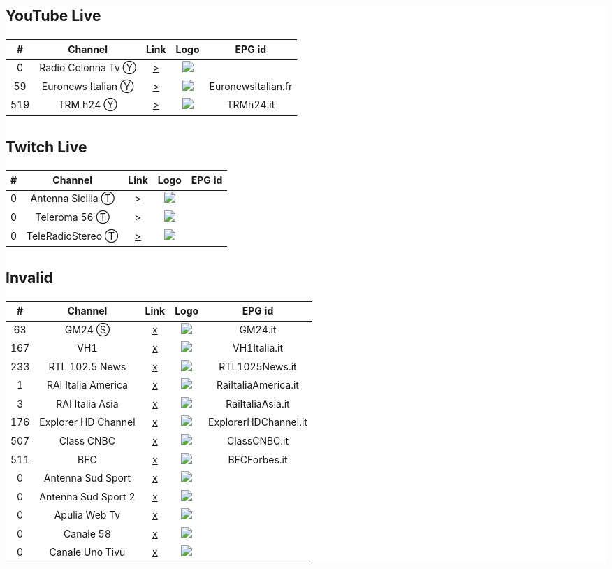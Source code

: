 <h2>YouTube Live</h2>

| #   | Channel        | Link  | Logo | EPG id |
|:---:|:--------------:|:-----:|:----:|:------:|
| 0   | Radio Colonna Tv Ⓨ | [>](https://www.youtube.com/radiocolonna/live) | <img height="20" src="https://i.imgur.com/EcQvDfq.png"/> |
| 59  | Euronews Italian Ⓨ | [>](https://www.youtube.com/user/euronewsit/live) | <img height="20" src="https://upload.wikimedia.org/wikipedia/commons/thumb/9/9c/Euronews_2022.svg/640px-Euronews_2022.svg.png"/> | EuronewsItalian.fr |
| 519 | TRM h24 Ⓨ     | [>](https://www.youtube.com/user/trmh24/live) | <img height="20" src="https://i.imgur.com/d47CdYU.png"/> | TRMh24.it |

<h2>Twitch Live</h2>

| #   | Channel        | Link  | Logo | EPG id |
|:---:|:--------------:|:-----:|:----:|:------:|
| 0   | Antenna Sicilia Ⓣ | [>](https://www.twitch.tv/antennasicilia) | <img height="20" src="https://i.imgur.com/8DOdqsE.png"/> |
| 0   | Teleroma 56 Ⓣ | [>](https://www.twitch.tv/teleroma_56) | <img height="20" src="https://i.imgur.com/wGfpUj8.png"/> |
| 0   | TeleRadioStereo Ⓣ | [>](https://www.twitch.tv/teleradiostereo) | <img height="20" src="https://i.imgur.com/eRNgqnA.png"/> |

<h2>Invalid</h2>

| #   | Channel        | Link  | Logo | EPG id |
|:---:|:--------------:|:-----:|:----:|:------:|
| 63  | GM24 Ⓢ         | [x](https://streaming.softwarecreation.it/GM24/GM24/playlist.m3u8) | <img height="20" src="https://i.imgur.com/UCntSA3.png"/> | GM24.it |
| 167 | VH1            | [x](https://content.uplynk.com/channel/36953f5b6546464590d2fcd954bc89cf.m3u8) | <img height="20" src="https://i.imgur.com/5ONlZGS.png"/> | VH1Italia.it |
| 233 | RTL 102.5 News | [x](https://dd782ed59e2a4e86aabf6fc508674b59.msvdn.net/live/S38122967/2lyQRIAAGgRR/playlist.m3u8) | <img height="20" src="https://i.imgur.com/vAtzwXK.png"/> | RTL1025News.it |
| 1  | RAI Italia America   | [x](http://210.210.155.69/s/s63/S4/mnf.m3u8) | <img height="20" src="https://www.tvdream.net/img/rai-italia-bg.jpg"/> | RaiItaliaAmerica.it |
| 3  | RAI Italia Asia   | [x](http://210.210.155.37/x6bnqe/s/s63/index2.m3u8) | <img height="20" src="https://www.tvdream.net/img/rai-italia-bg.jpg"/> | RaiItaliaAsia.it |
| 176 | Explorer HD Channel | [x](https://59d7d6f47d7fc.streamlock.net/explorerhdch/explorerhdch/playlist.m3u8) | <img height="20" src="https://i.imgur.com/gFwhIZC.png"/> | ExplorerHDChannel.it |
| 507 | Class CNBC | [x](https://859c1818ed614cc5b0047439470927b0.msvdn.net/live/S57048752/8raQqCXozN1H/playlist.m3u8) | <img height="20" src="https://i.imgur.com/oAiSU8O.png"/> | ClassCNBC.it |
| 511 | BFC            | [x](https://62becaa5a1e2f.streamlock.net/BFC/BFC/playlist.m3u8) | <img height="20" src="https://i.imgur.com/3OOsLu6.png"/> | BFCForbes.it |
| 0   | Antenna Sud Sport | [x](https://live.antennasudwebtv.it:9443/hls/vodsport.m3u8) | <img height="20" src="https://i.imgur.com/cEyZnhJ.png"/> |
| 0   | Antenna Sud Sport 2 | [x](https://live.antennasudwebtv.it:9443/hls/vodsport2.m3u8) | <img height="20" src="https://i.imgur.com/dl86FW1.png"/> |
| 0   | Apulia Web Tv | [x](https://cp1.server89.com:19360/apuliawebtv/apuliawebtv.m3u8) | <img height="20" src="https://i.imgur.com/AnU4g2J.png"/> |
| 0   | Canale 58 | [x](https://dotfvxkfj90ca.cloudfront.net/live/canale58_aac/master.m3u8) | <img height="20" src="https://i.imgur.com/RlFc74C.png"/> |
| 0   | Canale Uno Tivù | [x](https://eu1.servers10.com:8081/8096/index.m3u8) | <img height="20" src="https://i.imgur.com/hfqNw92.png"/> |
